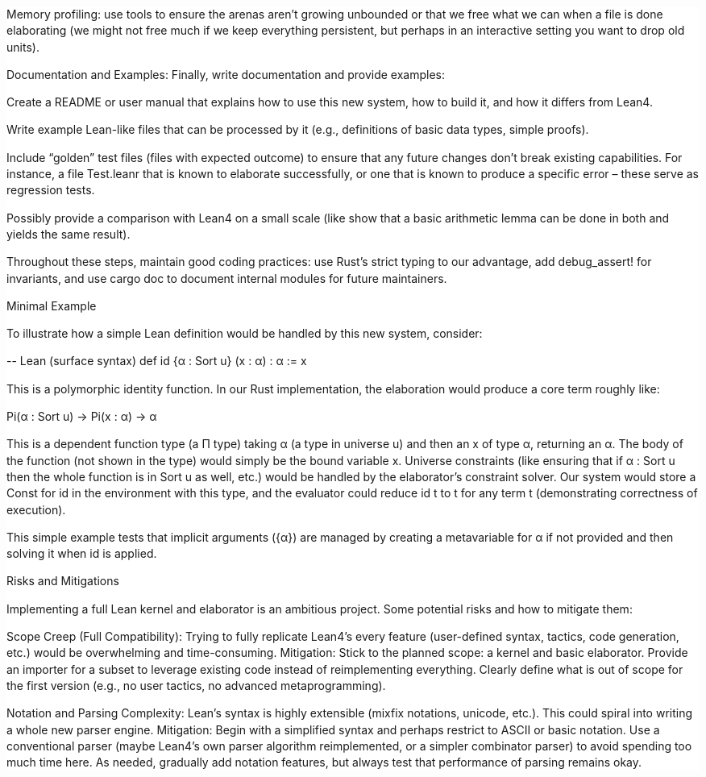 Memory profiling: use tools to ensure the arenas aren’t growing unbounded or that we free what we can when a file is done elaborating (we might not free much if we keep everything persistent, but perhaps in an interactive setting you want to drop old units).

Documentation and Examples: Finally, write documentation and provide examples:

Create a README or user manual that explains how to use this new system, how to build it, and how it differs from Lean4.

Write example Lean-like files that can be processed by it (e.g., definitions of basic data types, simple proofs).

Include “golden” test files (files with expected outcome) to ensure that any future changes don’t break existing capabilities. For instance, a file Test.leanr that is known to elaborate successfully, or one that is known to produce a specific error – these serve as regression tests.

Possibly provide a comparison with Lean4 on a small scale (like show that a basic arithmetic lemma can be done in both and yields the same result).

Throughout these steps, maintain good coding practices: use Rust’s strict typing to our advantage, add debug_assert! for invariants, and use cargo doc to document internal modules for future maintainers.

Minimal Example

To illustrate how a simple Lean definition would be handled by this new system, consider:

-- Lean (surface syntax)
def id {α : Sort u} (x : α) : α := x


This is a polymorphic identity function. In our Rust implementation, the elaboration would produce a core term roughly like:

Pi(α : Sort u) -> Pi(x : α) -> α


This is a dependent function type (a Π type) taking α (a type in universe u) and then an x of type α, returning an α. The body of the function (not shown in the type) would simply be the bound variable x. Universe constraints (like ensuring that if α : Sort u then the whole function is in Sort u as well, etc.) would be handled by the elaborator’s constraint solver. Our system would store a Const for id in the environment with this type, and the evaluator could reduce id t to t for any term t (demonstrating correctness of execution).

This simple example tests that implicit arguments ({α}) are managed by creating a metavariable for α if not provided and then solving it when id is applied.

Risks and Mitigations

Implementing a full Lean kernel and elaborator is an ambitious project. Some potential risks and how to mitigate them:

Scope Creep (Full Compatibility): Trying to fully replicate Lean4’s every feature (user-defined syntax, tactics, code generation, etc.) would be overwhelming and time-consuming. Mitigation: Stick to the planned scope: a kernel and basic elaborator. Provide an importer for a subset to leverage existing code instead of reimplementing everything. Clearly define what is out of scope for the first version (e.g., no user tactics, no advanced metaprogramming).

Notation and Parsing Complexity: Lean’s syntax is highly extensible (mixfix notations, unicode, etc.). This could spiral into writing a whole new parser engine. Mitigation: Begin with a simplified syntax and perhaps restrict to ASCII or basic notation. Use a conventional parser (maybe Lean4’s own parser algorithm reimplemented, or a simpler combinator parser) to avoid spending too much time here. As needed, gradually add notation features, but always test that performance of parsing remains okay.
